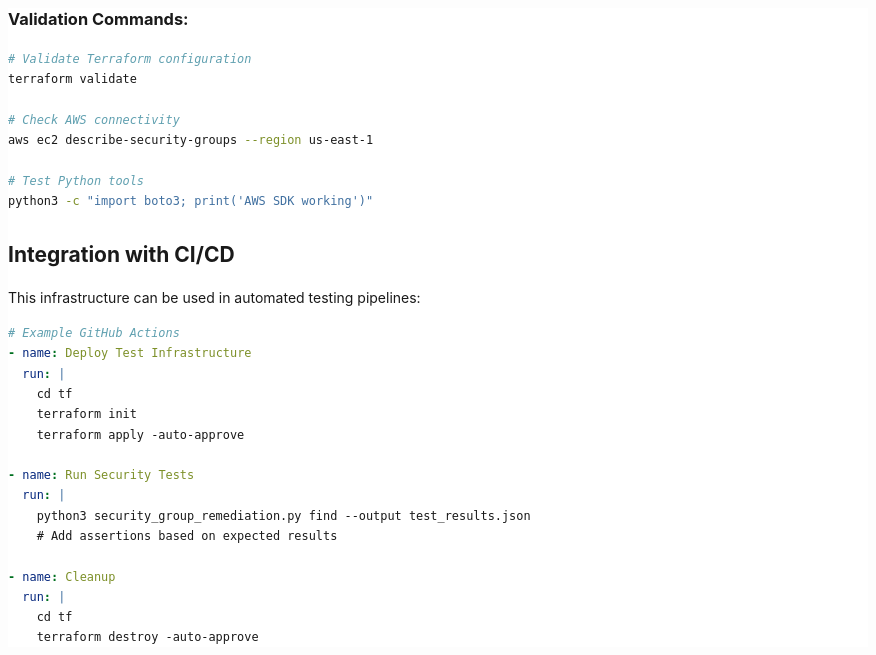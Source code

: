 ### Validation Commands:

```bash
# Validate Terraform configuration
terraform validate

# Check AWS connectivity
aws ec2 describe-security-groups --region us-east-1

# Test Python tools
python3 -c "import boto3; print('AWS SDK working')"
```

## Integration with CI/CD

This infrastructure can be used in automated testing pipelines:

```yaml
# Example GitHub Actions
- name: Deploy Test Infrastructure
  run: |
    cd tf
    terraform init
    terraform apply -auto-approve

- name: Run Security Tests
  run: |
    python3 security_group_remediation.py find --output test_results.json
    # Add assertions based on expected results

- name: Cleanup
  run: |
    cd tf
    terraform destroy -auto-approve
```
